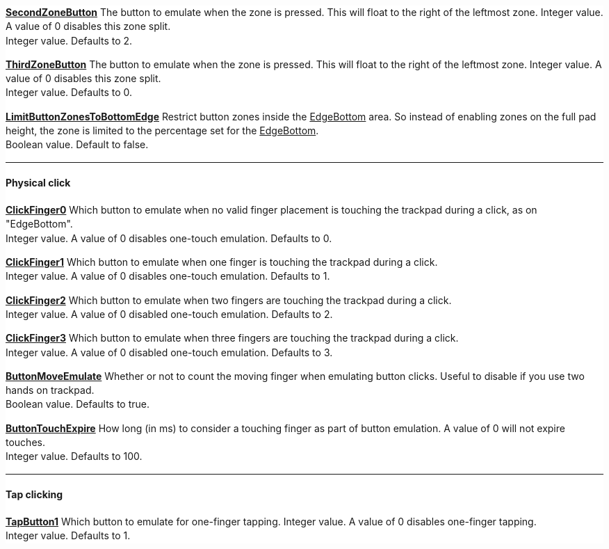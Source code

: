 **[SecondZoneButton](#SecondZoneButton)**<a name="SecondZoneButton"></a>
The button to emulate when the zone is pressed. This will float to the right of
the leftmost zone. Integer value. A value of 0 disables this zone split.  
Integer value. Defaults to 2.

**[ThirdZoneButton](#ThirdZoneButton)**<a name="ThirdZoneButton"></a>
The button to emulate when the zone is pressed. This will float to the right of
the leftmost zone. Integer value. A value of 0 disables this zone split.  
Integer value. Defaults to 0.

**[LimitButtonZonesToBottomEdge](#LimitButtonZonesToBottomEdge)**<a name="LimitButtonZonesToBottomEdge"></a>
Restrict button zones inside the [EdgeBottom](#EdgeBottomSize) area. So instead of enabling zones
on the full pad height, the zone is limited to the percentage set for the [EdgeBottom](#EdgeBottomSize).  
Boolean value. Default to false.

---
#### Physical click
**[ClickFinger0](#ClickFinger0)**<a name="ClickFinger0"></a>
Which button to emulate when no valid finger placement is touching the trackpad during a
click, as on "EdgeBottom".  
Integer value. A value of 0 disables one-touch emulation. Defaults to 0.

**[ClickFinger1](#ClickFinger1)**<a name="ClickFinger1"></a>
Which button to emulate when one finger is touching the trackpad during a
click.  
Integer value. A value of 0 disables one-touch emulation. Defaults to 1.

**[ClickFinger2](#ClickFinger2)**<a name="ClickFinger2"></a>
Which button to emulate when two fingers are touching the trackpad during a
click.  
Integer value. A value of 0 disabled one-touch emulation. Defaults to 2.

**[ClickFinger3](#ClickFinger3)**<a name="ClickFinger3"></a>
Which button to emulate when three fingers are touching the trackpad during a
click.  
Integer value. A value of 0 disabled one-touch emulation. Defaults to 3.

**[ButtonMoveEmulate](#ButtonMoveEmulate)**<a name="ButtonMoveEmulate"></a>
Whether or not to count the moving finger when emulating button clicks.
Useful to disable if you use two hands on trackpad.  
Boolean value. Defaults to true.

**[ButtonTouchExpire](#ButtonTouchExpire)**<a name="ButtonTouchExpire"></a>
How long (in ms) to consider a touching finger as part of button emulation. A
value of 0 will not expire touches.  
Integer value. Defaults to 100.

---
#### Tap clicking
**[TapButton1](#TapButton1)**<a name="TapButton1"></a>
Which button to emulate for one-finger tapping. Integer value. A value of 0
disables one-finger tapping.  
Integer value. Defaults to 1.
